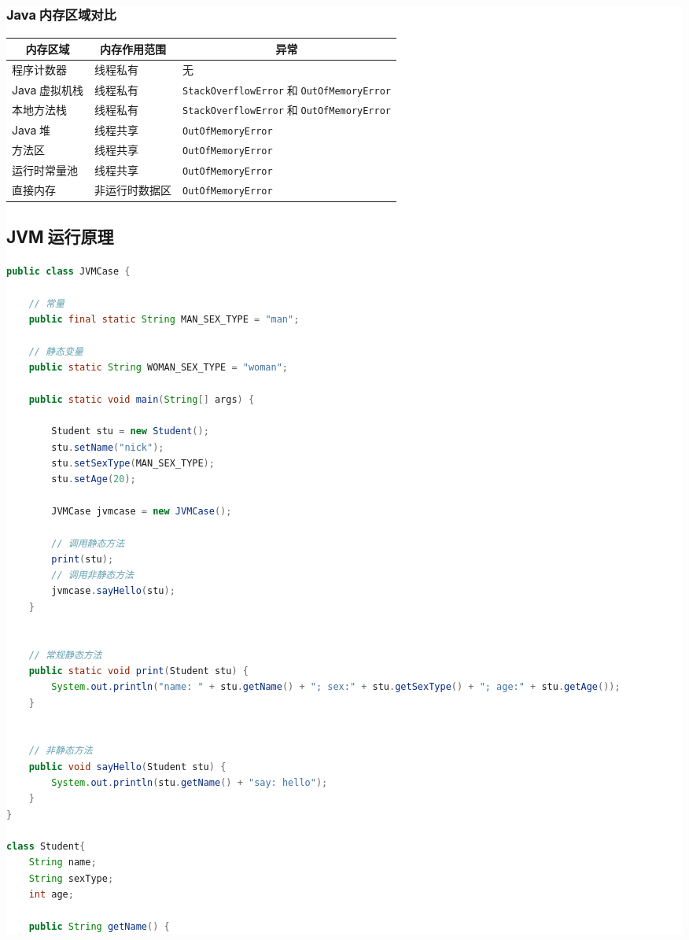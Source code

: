 ### Java 内存区域对比

| 内存区域      | 内存作用范围   | 异常                                       |
| ------------- | -------------- | ------------------------------------------ |
| 程序计数器    | 线程私有       | 无                                         |
| Java 虚拟机栈 | 线程私有       | `StackOverflowError` 和 `OutOfMemoryError` |
| 本地方法栈    | 线程私有       | `StackOverflowError` 和 `OutOfMemoryError` |
| Java 堆       | 线程共享       | `OutOfMemoryError`                         |
| 方法区        | 线程共享       | `OutOfMemoryError`                         |
| 运行时常量池  | 线程共享       | `OutOfMemoryError`                         |
| 直接内存      | 非运行时数据区 | `OutOfMemoryError`                         |

## JVM 运行原理

```java
public class JVMCase {

	// 常量
	public final static String MAN_SEX_TYPE = "man";

	// 静态变量
	public static String WOMAN_SEX_TYPE = "woman";

	public static void main(String[] args) {

		Student stu = new Student();
		stu.setName("nick");
		stu.setSexType(MAN_SEX_TYPE);
		stu.setAge(20);

		JVMCase jvmcase = new JVMCase();

		// 调用静态方法
		print(stu);
		// 调用非静态方法
		jvmcase.sayHello(stu);
	}


	// 常规静态方法
	public static void print(Student stu) {
		System.out.println("name: " + stu.getName() + "; sex:" + stu.getSexType() + "; age:" + stu.getAge());
	}


	// 非静态方法
	public void sayHello(Student stu) {
		System.out.println(stu.getName() + "say: hello");
	}
}

class Student{
	String name;
	String sexType;
	int age;

	public String getName() {
```